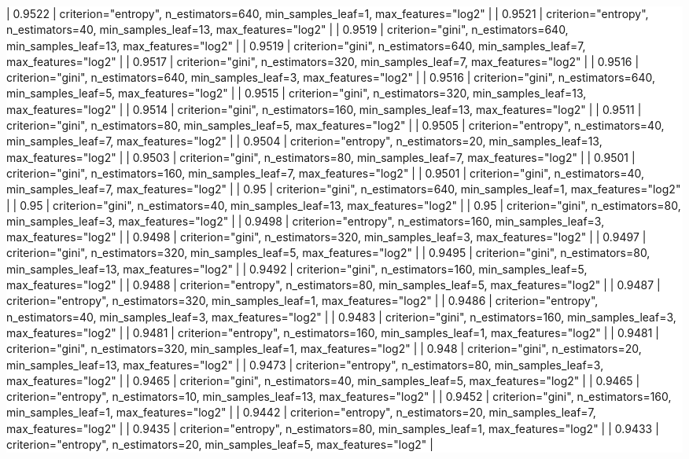 |                0.9522 | criterion="entropy", n_estimators=640, min_samples_leaf=1, max_features="log2"  |
|                0.9521 | criterion="entropy", n_estimators=40, min_samples_leaf=13, max_features="log2"  |
|                0.9519 | criterion="gini", n_estimators=640, min_samples_leaf=13, max_features="log2"    |
|                0.9519 | criterion="gini", n_estimators=640, min_samples_leaf=7, max_features="log2"     |
|                0.9517 | criterion="gini", n_estimators=320, min_samples_leaf=7, max_features="log2"     |
|                0.9516 | criterion="gini", n_estimators=640, min_samples_leaf=3, max_features="log2"     |
|                0.9516 | criterion="gini", n_estimators=640, min_samples_leaf=5, max_features="log2"     |
|                0.9515 | criterion="gini", n_estimators=320, min_samples_leaf=13, max_features="log2"    |
|                0.9514 | criterion="gini", n_estimators=160, min_samples_leaf=13, max_features="log2"    |
|                0.9511 | criterion="gini", n_estimators=80, min_samples_leaf=5, max_features="log2"      |
|                0.9505 | criterion="entropy", n_estimators=40, min_samples_leaf=7, max_features="log2"   |
|                0.9504 | criterion="entropy", n_estimators=20, min_samples_leaf=13, max_features="log2"  |
|                0.9503 | criterion="gini", n_estimators=80, min_samples_leaf=7, max_features="log2"      |
|                0.9501 | criterion="gini", n_estimators=160, min_samples_leaf=7, max_features="log2"     |
|                0.9501 | criterion="gini", n_estimators=40, min_samples_leaf=7, max_features="log2"      |
|                0.95   | criterion="gini", n_estimators=640, min_samples_leaf=1, max_features="log2"     |
|                0.95   | criterion="gini", n_estimators=40, min_samples_leaf=13, max_features="log2"     |
|                0.95   | criterion="gini", n_estimators=80, min_samples_leaf=3, max_features="log2"      |
|                0.9498 | criterion="entropy", n_estimators=160, min_samples_leaf=3, max_features="log2"  |
|                0.9498 | criterion="gini", n_estimators=320, min_samples_leaf=3, max_features="log2"     |
|                0.9497 | criterion="gini", n_estimators=320, min_samples_leaf=5, max_features="log2"     |
|                0.9495 | criterion="gini", n_estimators=80, min_samples_leaf=13, max_features="log2"     |
|                0.9492 | criterion="gini", n_estimators=160, min_samples_leaf=5, max_features="log2"     |
|                0.9488 | criterion="entropy", n_estimators=80, min_samples_leaf=5, max_features="log2"   |
|                0.9487 | criterion="entropy", n_estimators=320, min_samples_leaf=1, max_features="log2"  |
|                0.9486 | criterion="entropy", n_estimators=40, min_samples_leaf=3, max_features="log2"   |
|                0.9483 | criterion="gini", n_estimators=160, min_samples_leaf=3, max_features="log2"     |
|                0.9481 | criterion="entropy", n_estimators=160, min_samples_leaf=1, max_features="log2"  |
|                0.9481 | criterion="gini", n_estimators=320, min_samples_leaf=1, max_features="log2"     |
|                0.948  | criterion="gini", n_estimators=20, min_samples_leaf=13, max_features="log2"     |
|                0.9473 | criterion="entropy", n_estimators=80, min_samples_leaf=3, max_features="log2"   |
|                0.9465 | criterion="gini", n_estimators=40, min_samples_leaf=5, max_features="log2"      |
|                0.9465 | criterion="entropy", n_estimators=10, min_samples_leaf=13, max_features="log2"  |
|                0.9452 | criterion="gini", n_estimators=160, min_samples_leaf=1, max_features="log2"     |
|                0.9442 | criterion="entropy", n_estimators=20, min_samples_leaf=7, max_features="log2"   |
|                0.9435 | criterion="entropy", n_estimators=80, min_samples_leaf=1, max_features="log2"   |
|                0.9433 | criterion="entropy", n_estimators=20, min_samples_leaf=5, max_features="log2"   |